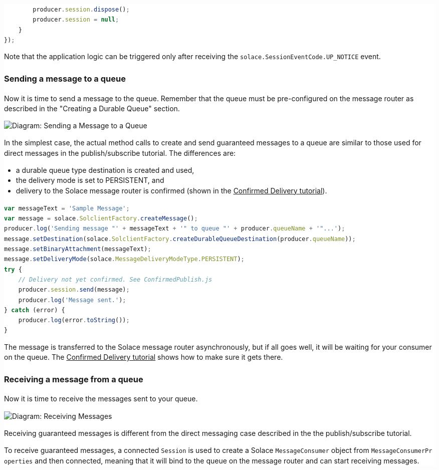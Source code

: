 ```javascript
        producer.session.dispose();
        producer.session = null;
    }
});
```
Note that the application logic can be triggered only after receiving the `solace.SessionEventCode.UP_NOTICE` event.


### Sending a message to a queue

Now it is time to send a message to the queue. Remember that the queue must be pre-configured on the message router as described in the "Creating a Durable Queue" section.

![Diagram: Sending a Message to a Queue](../../../images/diagrams/sending-message-to-queue-300x160.png)

In the simplest case, the actual method calls to create and send guaranteed messages to a queue are similar to those used for direct messages in the publish/subscribe tutorial. The differences are:
* a durable queue type destination is created and used,
* the delivery mode is set to PERSISTENT, and
* delivery to the Solace message router is confirmed (shown in the [Confirmed Delivery tutorial](../confirmed-delivery/)).


```javascript
var messageText = 'Sample Message';
var message = solace.SolclientFactory.createMessage();
producer.log('Sending message "' + messageText + '" to queue "' + producer.queueName + '"...');
message.setDestination(solace.SolclientFactory.createDurableQueueDestination(producer.queueName));
message.setBinaryAttachment(messageText);
message.setDeliveryMode(solace.MessageDeliveryModeType.PERSISTENT);
try {
    // Delivery not yet confirmed. See ConfirmedPublish.js
    producer.session.send(message);
    producer.log('Message sent.');
} catch (error) {
    producer.log(error.toString());
}
```

The message is transferred to the Solace message router asynchronously, but if all goes well, it will be waiting for your consumer on the queue. The [Confirmed Delivery tutorial](../confirmed-delivery/) shows how to make sure it gets there.

### Receiving a message from a queue

Now it is time to receive the messages sent to your queue.

![Diagram: Receiving Messages](../../../images/diagrams/receiving-message-from-queue-300x160.png)

Receiving guaranteed messages is different from the direct messaging case described in the the publish/subscribe tutorial.

To receive guaranteed messages, a connected `Session` is used to create a Solace `MessageConsumer` object from `MessageConsumerProperties` and then connected, meaning that it will bind to the queue on the message router and can start receiving messages.

